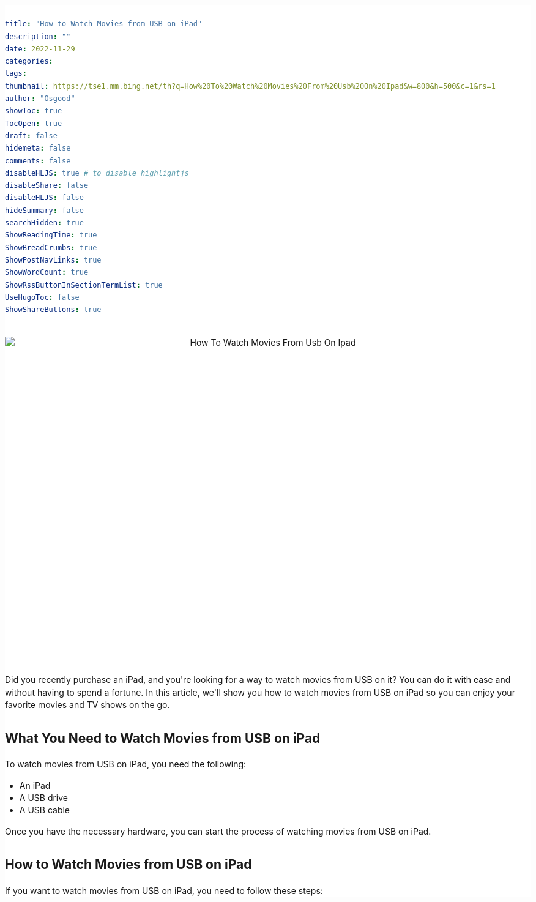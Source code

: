 ```yaml
---
title: "How to Watch Movies from USB on iPad"
description: ""
date: 2022-11-29
categories: 
tags: 
thumbnail: https://tse1.mm.bing.net/th?q=How%20To%20Watch%20Movies%20From%20Usb%20On%20Ipad&w=800&h=500&c=1&rs=1
author: "Osgood"
showToc: true
TocOpen: true
draft: false
hidemeta: false
comments: false
disableHLJS: true # to disable highlightjs
disableShare: false
disableHLJS: false
hideSummary: false
searchHidden: true
ShowReadingTime: true
ShowBreadCrumbs: true
ShowPostNavLinks: true
ShowWordCount: true
ShowRssButtonInSectionTermList: true
UseHugoToc: false
ShowShareButtons: true
---
```


<center>
	<img src="https://tse1.mm.bing.net/th?q=How%20To%20Watch%20Movies%20From%20Usb%20On%20Ipad&w=800&h=500&c=1&rs=1" alt="How To Watch Movies From Usb On Ipad" width="800" height="500" style="display: block; width: 100%; height: auto">
</center>

<p>Did you recently purchase an iPad, and you're looking for a way to watch movies from USB on it? You can do it with ease and without having to spend a fortune. In this article, we'll show you how to watch movies from USB on iPad so you can enjoy your favorite movies and TV shows on the go.</p>

<h2>What You Need to Watch Movies from USB on iPad</h2>

<p>To watch movies from USB on iPad, you need the following:</p>

<ul>
  <li>An iPad</li>
  <li>A USB drive</li>
  <li>A USB cable</li>
</ul>

<p>Once you have the necessary hardware, you can start the process of watching movies from USB on iPad.</p>

<h2>How to Watch Movies from USB on iPad</h2>

<p>If you want to watch movies from USB on iPad, you need to follow these steps:</p>
